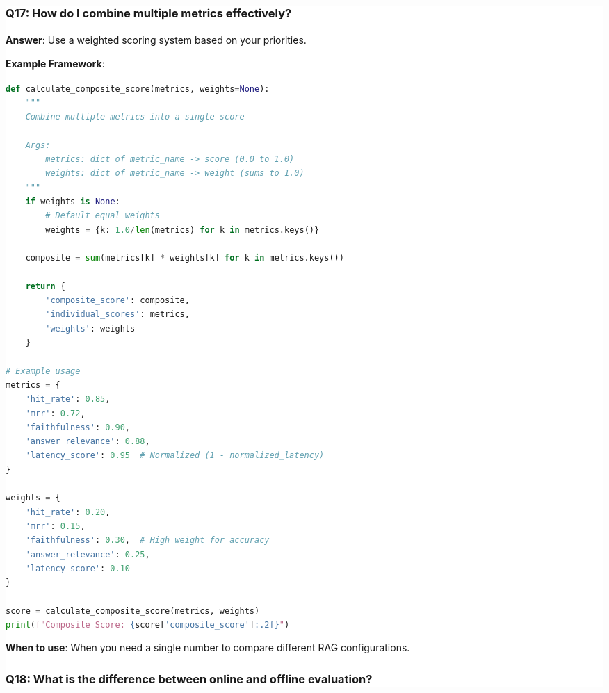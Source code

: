 ### Q17: How do I combine multiple metrics effectively?

**Answer**: Use a weighted scoring system based on your priorities.

**Example Framework**:
```python
def calculate_composite_score(metrics, weights=None):
    """
    Combine multiple metrics into a single score
    
    Args:
        metrics: dict of metric_name -> score (0.0 to 1.0)
        weights: dict of metric_name -> weight (sums to 1.0)
    """
    if weights is None:
        # Default equal weights
        weights = {k: 1.0/len(metrics) for k in metrics.keys()}
    
    composite = sum(metrics[k] * weights[k] for k in metrics.keys())
    
    return {
        'composite_score': composite,
        'individual_scores': metrics,
        'weights': weights
    }

# Example usage
metrics = {
    'hit_rate': 0.85,
    'mrr': 0.72,
    'faithfulness': 0.90,
    'answer_relevance': 0.88,
    'latency_score': 0.95  # Normalized (1 - normalized_latency)
}

weights = {
    'hit_rate': 0.20,
    'mrr': 0.15,
    'faithfulness': 0.30,  # High weight for accuracy
    'answer_relevance': 0.25,
    'latency_score': 0.10
}

score = calculate_composite_score(metrics, weights)
print(f"Composite Score: {score['composite_score']:.2f}")
```

**When to use**: When you need a single number to compare different RAG configurations.

### Q18: What is the difference between online and offline evaluation?
